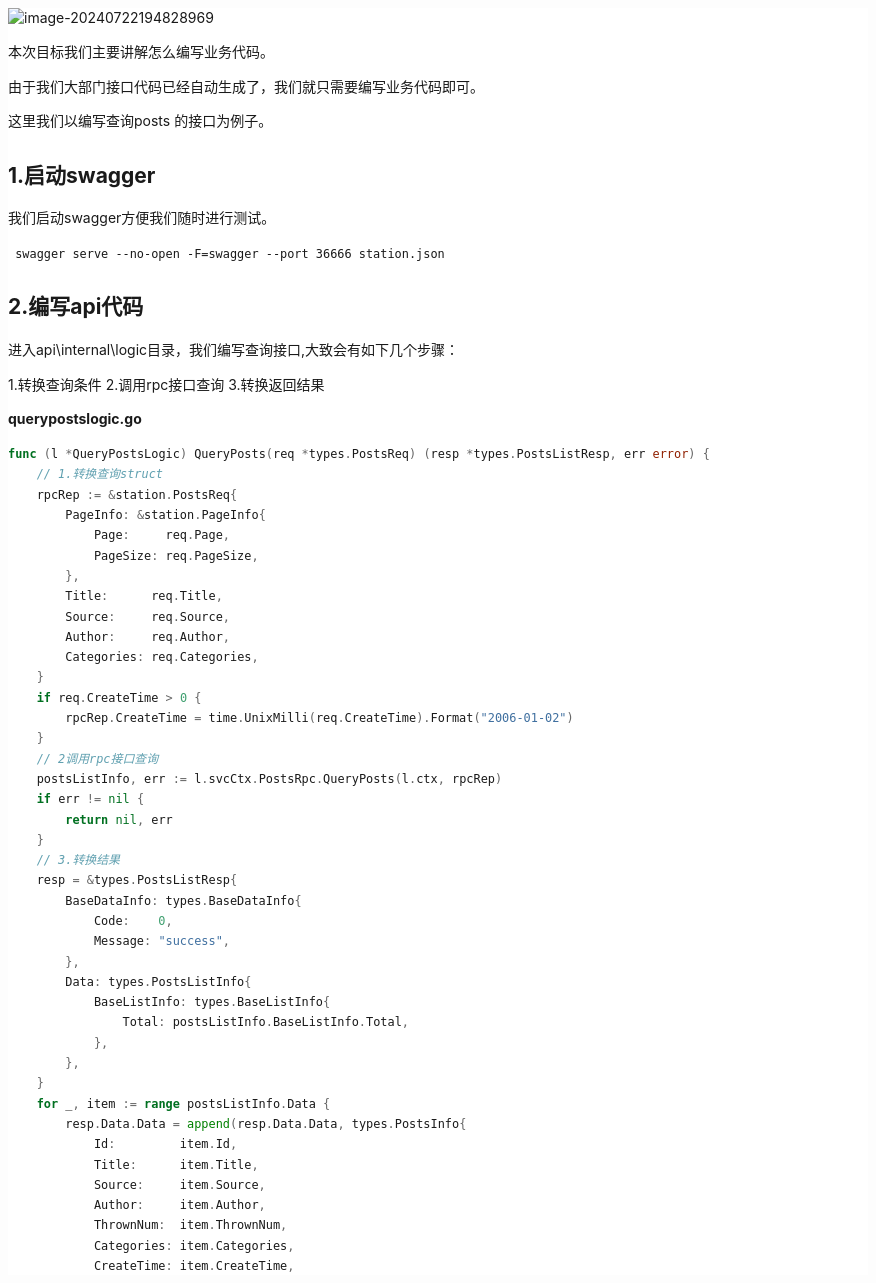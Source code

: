 ![image-20240722194828969](\imges\image-20240722194828969.png)

本次目标我们主要讲解怎么编写业务代码。

由于我们大部门接口代码已经自动生成了，我们就只需要编写业务代码即可。

这里我们以编写查询posts 的接口为例子。

## 1.启动swagger

我们启动swagger方便我们随时进行测试。

```shell
 swagger serve --no-open -F=swagger --port 36666 station.json
```

## 2.编写api代码

进入api\internal\logic目录，我们编写查询接口,大致会有如下几个步骤：

1.转换查询条件 2.调用rpc接口查询 3.转换返回结果

**querypostslogic.go**

```Go
func (l *QueryPostsLogic) QueryPosts(req *types.PostsReq) (resp *types.PostsListResp, err error) {
	// 1.转换查询struct
	rpcRep := &station.PostsReq{
		PageInfo: &station.PageInfo{
			Page:     req.Page,
			PageSize: req.PageSize,
		},
		Title:      req.Title,
		Source:     req.Source,
		Author:     req.Author,
		Categories: req.Categories,
	}
	if req.CreateTime > 0 {
		rpcRep.CreateTime = time.UnixMilli(req.CreateTime).Format("2006-01-02")
	}
	// 2调用rpc接口查询
	postsListInfo, err := l.svcCtx.PostsRpc.QueryPosts(l.ctx, rpcRep)
	if err != nil {
		return nil, err
	}
	// 3.转换结果
	resp = &types.PostsListResp{
		BaseDataInfo: types.BaseDataInfo{
			Code:    0,
			Message: "success",
		},
		Data: types.PostsListInfo{
			BaseListInfo: types.BaseListInfo{
				Total: postsListInfo.BaseListInfo.Total,
			},
		},
	}
	for _, item := range postsListInfo.Data {
		resp.Data.Data = append(resp.Data.Data, types.PostsInfo{
			Id:         item.Id,
			Title:      item.Title,
			Source:     item.Source,
			Author:     item.Author,
			ThrownNum:  item.ThrownNum,
			Categories: item.Categories,
			CreateTime: item.CreateTime,
```